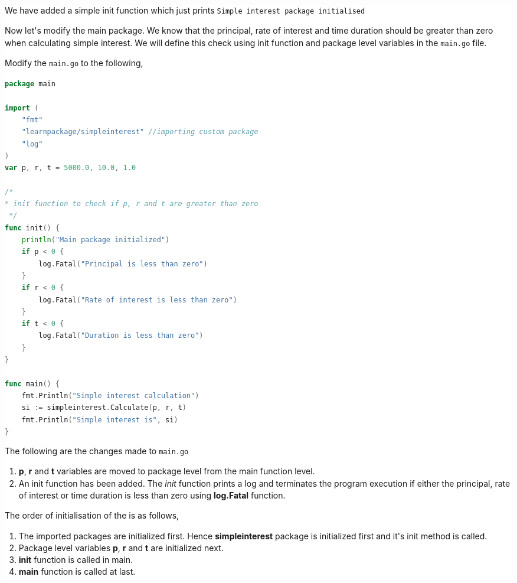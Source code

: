 We have added a simple init function which just prints `Simple interest package initialised`

Now let's modify the main package. We know that the principal, rate of interest and time duration should be greater than zero when calculating simple interest. We will define this check using init function and package level variables in the `main.go` file.

Modify the `main.go` to the following,

```go
package main

import (
    "fmt"
    "learnpackage/simpleinterest" //importing custom package
    "log"
)
var p, r, t = 5000.0, 10.0, 1.0

/*
* init function to check if p, r and t are greater than zero
 */
func init() {
    println("Main package initialized")
    if p < 0 {
        log.Fatal("Principal is less than zero")
    }
    if r < 0 {
        log.Fatal("Rate of interest is less than zero")
    }
    if t < 0 {
        log.Fatal("Duration is less than zero")
    }
}

func main() {
    fmt.Println("Simple interest calculation")
    si := simpleinterest.Calculate(p, r, t)
    fmt.Println("Simple interest is", si)
}
```

The following are the changes made to `main.go`

1.  **p**, **r** and **t** variables are moved to package level from the main function level.
2.  An init function has been added. The _init_ function prints a log and terminates the program execution if either the principal, rate of interest or time duration is less than zero using **log.Fatal** function.

The order of initialisation of the is as follows,

1.  The imported packages are initialized first. Hence **simpleinterest** package is initialized first and it's init method is called.
2.  Package level variables **p**, **r** and **t** are initialized next.
3.  **init** function is called in main.
4.  **main** function is called at last.
